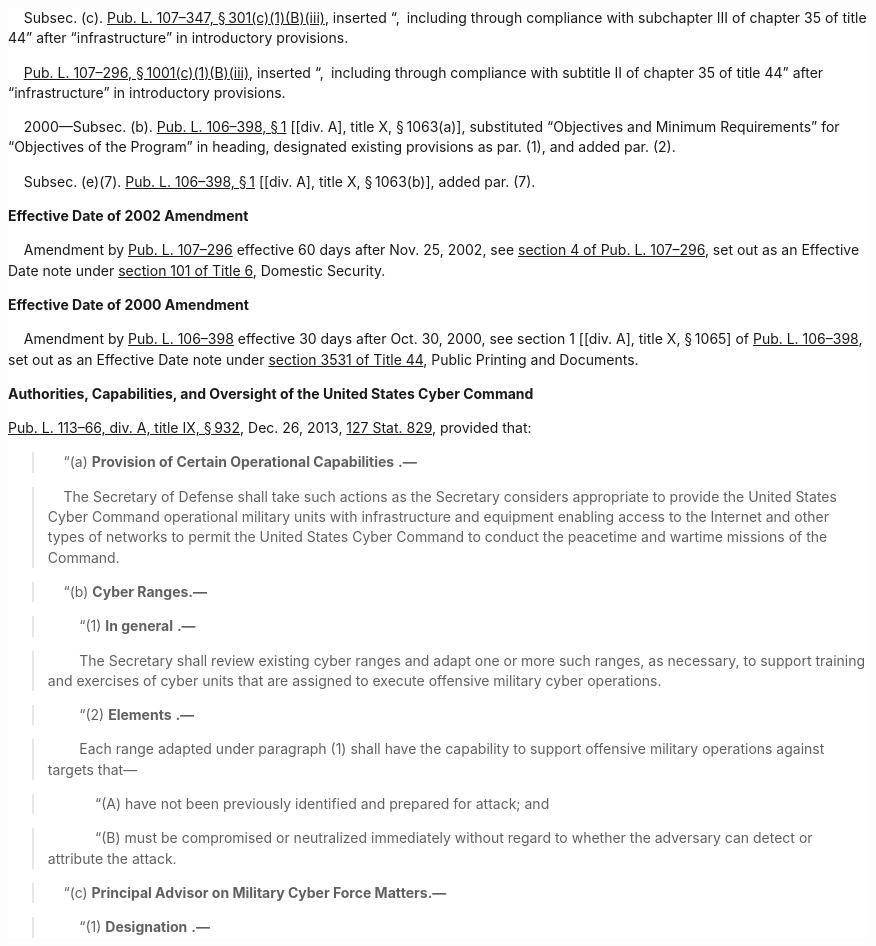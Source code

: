     Subsec. (c). [Pub. L. 107–347, § 301(c)(1)(B)(iii)][/us/pl/107/347/s301/c/1/B/iii], inserted “, including through compliance with subchapter III of chapter 35 of title 44” after “infrastructure” in introductory provisions.

    [Pub. L. 107–296, § 1001(c)(1)(B)(iii)][/us/pl/107/296/s1001/c/1/B/iii], inserted “, including through compliance with subtitle II of chapter 35 of title 44” after “infrastructure” in introductory provisions.

    2000—Subsec. (b). [Pub. L. 106–398, § 1][/us/pl/106/398/s1] \[\[div. A\], title X, § 1063(a)\], substituted “Objectives and Minimum Requirements” for “Objectives of the Program” in heading, designated existing provisions as par. (1), and added par. (2).

    Subsec. (e)(7). [Pub. L. 106–398, § 1][/us/pl/106/398/s1] \[\[div. A\], title X, § 1063(b)\], added par. (7).

 __Effective Date of 2002 Amendment__ 

    Amendment by [Pub. L. 107–296][/us/pl/107/296] effective 60 days after Nov. 25, 2002, see [section 4 of Pub. L. 107–296][/us/pl/107/296/s4], set out as an Effective Date note under [section 101 of Title 6][/us/usc/t6/s101], Domestic Security.

 __Effective Date of 2000 Amendment__ 

    Amendment by [Pub. L. 106–398][/us/pl/106/398] effective 30 days after Oct. 30, 2000, see section 1 \[\[div. A\], title X, § 1065\] of [Pub. L. 106–398][/us/pl/106/398], set out as an Effective Date note under [section 3531 of Title 44][/us/usc/t44/s3531], Public Printing and Documents.

 __Authorities, Capabilities, and Oversight of the United States Cyber Command__ 

[Pub. L. 113–66, div. A, title IX, § 932][/us/pl/113/66/s932], Dec. 26, 2013, [127 Stat. 829][/us/stat/127/829], provided that:

>     “(a)  __Provision of Certain Operational Capabilities__  __.—__ 

>     The Secretary of Defense shall take such actions as the Secretary considers appropriate to provide the United States Cyber Command operational military units with infrastructure and equipment enabling access to the Internet and other types of networks to permit the United States Cyber Command to conduct the peacetime and wartime missions of the Command.

>     “(b) __Cyber Ranges.—__ 

>         “(1)  __In general__  __.—__ 

>         The Secretary shall review existing cyber ranges and adapt one or more such ranges, as necessary, to support training and exercises of cyber units that are assigned to execute offensive military cyber operations.

>         “(2)  __Elements__  __.—__ 

>         Each range adapted under paragraph (1) shall have the capability to support offensive military operations against targets that—

>             “(A) have not been previously identified and prepared for attack; and

>             “(B) must be compromised or neutralized immediately without regard to whether the adversary can detect or attribute the attack.

>     “(c) __Principal Advisor on Military Cyber Force Matters.—__ 

>         “(1)  __Designation__  __.—__ 


[/us/pl/108/136/s1031/a/12]: https://publicdocs.github.io/go/links?ns=uslm&ref=%2Fus%2Fpl%2F108%2F136%2Fs1031%2Fa%2F12
[/us/stat/117/1597]: https://publicdocs.github.io/go/links?ns=uslm&ref=%2Fus%2Fstat%2F117%2F1597
[/us/pl/106/65/s1043/a]: https://publicdocs.github.io/go/links?ns=uslm&ref=%2Fus%2Fpl%2F106%2F65%2Fs1043%2Fa
[/us/stat/113/760]: https://publicdocs.github.io/go/links?ns=uslm&ref=%2Fus%2Fstat%2F113%2F760
[/us/pl/106/398/s1]: https://publicdocs.github.io/go/links?ns=uslm&ref=%2Fus%2Fpl%2F106%2F398%2Fs1
[/us/stat/114/1654]: https://publicdocs.github.io/go/links?ns=uslm&ref=%2Fus%2Fstat%2F114%2F1654
[/us/pl/107/296/s1001/c/1/B]: https://publicdocs.github.io/go/links?ns=uslm&ref=%2Fus%2Fpl%2F107%2F296%2Fs1001%2Fc%2F1%2FB
[/us/stat/116/2267]: https://publicdocs.github.io/go/links?ns=uslm&ref=%2Fus%2Fstat%2F116%2F2267
[/us/pl/107/347/s301/c/1/B]: https://publicdocs.github.io/go/links?ns=uslm&ref=%2Fus%2Fpl%2F107%2F347%2Fs301%2Fc%2F1%2FB
[/us/stat/116/2955]: https://publicdocs.github.io/go/links?ns=uslm&ref=%2Fus%2Fstat%2F116%2F2955
[/us/pl/108/136/s1031/a/12]: https://publicdocs.github.io/go/links?ns=uslm&ref=%2Fus%2Fpl%2F108%2F136%2Fs1031%2Fa%2F12
[/us/stat/117/1597]: https://publicdocs.github.io/go/links?ns=uslm&ref=%2Fus%2Fstat%2F117%2F1597
[/us/pl/108/375/s1084/d/17]: https://publicdocs.github.io/go/links?ns=uslm&ref=%2Fus%2Fpl%2F108%2F375%2Fs1084%2Fd%2F17
[/us/stat/118/2062]: https://publicdocs.github.io/go/links?ns=uslm&ref=%2Fus%2Fstat%2F118%2F2062
[/us/pl/108/375]: https://publicdocs.github.io/go/links?ns=uslm&ref=%2Fus%2Fpl%2F108%2F375
[/us/pl/108/136]: https://publicdocs.github.io/go/links?ns=uslm&ref=%2Fus%2Fpl%2F108%2F136
[/us/pl/107/296/s1001/c/1/B/i]: https://publicdocs.github.io/go/links?ns=uslm&ref=%2Fus%2Fpl%2F107%2F296%2Fs1001%2Fc%2F1%2FB%2Fi
[/us/pl/107/347/s301/c/1/B/i]: https://publicdocs.github.io/go/links?ns=uslm&ref=%2Fus%2Fpl%2F107%2F347%2Fs301%2Fc%2F1%2FB%2Fi
[/us/pl/107/347/s301/c/1/B/ii]: https://publicdocs.github.io/go/links?ns=uslm&ref=%2Fus%2Fpl%2F107%2F347%2Fs301%2Fc%2F1%2FB%2Fii
[/us/pl/107/296/s1001/c/1/B/ii]: https://publicdocs.github.io/go/links?ns=uslm&ref=%2Fus%2Fpl%2F107%2F296%2Fs1001%2Fc%2F1%2FB%2Fii
[/us/pl/107/347/s301/c/1/B/iii]: https://publicdocs.github.io/go/links?ns=uslm&ref=%2Fus%2Fpl%2F107%2F347%2Fs301%2Fc%2F1%2FB%2Fiii
[/us/pl/107/296/s1001/c/1/B/iii]: https://publicdocs.github.io/go/links?ns=uslm&ref=%2Fus%2Fpl%2F107%2F296%2Fs1001%2Fc%2F1%2FB%2Fiii
[/us/pl/106/398/s1]: https://publicdocs.github.io/go/links?ns=uslm&ref=%2Fus%2Fpl%2F106%2F398%2Fs1
[/us/pl/106/398/s1]: https://publicdocs.github.io/go/links?ns=uslm&ref=%2Fus%2Fpl%2F106%2F398%2Fs1
[/us/pl/107/296]: https://publicdocs.github.io/go/links?ns=uslm&ref=%2Fus%2Fpl%2F107%2F296
[/us/pl/107/296/s4]: https://publicdocs.github.io/go/links?ns=uslm&ref=%2Fus%2Fpl%2F107%2F296%2Fs4
[/us/usc/t6/s101]: https://publicdocs.github.io/go/links?ns=uslm&ref=%2Fus%2Fusc%2Ft6%2Fs101
[/us/pl/106/398]: https://publicdocs.github.io/go/links?ns=uslm&ref=%2Fus%2Fpl%2F106%2F398
[/us/pl/106/398]: https://publicdocs.github.io/go/links?ns=uslm&ref=%2Fus%2Fpl%2F106%2F398
[/us/usc/t44/s3531]: https://publicdocs.github.io/go/links?ns=uslm&ref=%2Fus%2Fusc%2Ft44%2Fs3531
[/us/pl/113/66/s932]: https://publicdocs.github.io/go/links?ns=uslm&ref=%2Fus%2Fpl%2F113%2F66%2Fs932
[/us/stat/127/829]: https://publicdocs.github.io/go/links?ns=uslm&ref=%2Fus%2Fstat%2F127%2F829
[/us/pl/113/66/s937]: https://publicdocs.github.io/go/links?ns=uslm&ref=%2Fus%2Fpl%2F113%2F66%2Fs937
[/us/stat/127/834]: https://publicdocs.github.io/go/links?ns=uslm&ref=%2Fus%2Fstat%2F127%2F834
[/us/usc/t31/s1105]: https://publicdocs.github.io/go/links?ns=uslm&ref=%2Fus%2Fusc%2Ft31%2Fs1105
[/us/pl/112/239/s933]: https://publicdocs.github.io/go/links?ns=uslm&ref=%2Fus%2Fpl%2F112%2F239%2Fs933
[/us/stat/126/1884]: https://publicdocs.github.io/go/links?ns=uslm&ref=%2Fus%2Fstat%2F126%2F1884
[/us/usc/t10/s2302/5]: https://publicdocs.github.io/go/links?ns=uslm&ref=%2Fus%2Fusc%2Ft10%2Fs2302%2F5
[/us/usc/t44/s3542/b/2]: https://publicdocs.github.io/go/links?ns=uslm&ref=%2Fus%2Fusc%2Ft44%2Fs3542%2Fb%2F2
[/us/pl/112/239/s941]: https://publicdocs.github.io/go/links?ns=uslm&ref=%2Fus%2Fpl%2F112%2F239%2Fs941
[/us/stat/126/1889]: https://publicdocs.github.io/go/links?ns=uslm&ref=%2Fus%2Fstat%2F126%2F1889
[/us/pl/112/81/s922]: https://publicdocs.github.io/go/links?ns=uslm&ref=%2Fus%2Fpl%2F112%2F81%2Fs922
[/us/stat/125/1537]: https://publicdocs.github.io/go/links?ns=uslm&ref=%2Fus%2Fstat%2F125%2F1537
[/us/usc/t31/s1105]: https://publicdocs.github.io/go/links?ns=uslm&ref=%2Fus%2Fusc%2Ft31%2Fs1105
[/us/pl/112/81/s953]: https://publicdocs.github.io/go/links?ns=uslm&ref=%2Fus%2Fpl%2F112%2F81%2Fs953
[/us/stat/125/1550]: https://publicdocs.github.io/go/links?ns=uslm&ref=%2Fus%2Fstat%2F125%2F1550
[/us/pl/111/383/s932]: https://publicdocs.github.io/go/links?ns=uslm&ref=%2Fus%2Fpl%2F111%2F383%2Fs932
[/us/stat/124/4335]: https://publicdocs.github.io/go/links?ns=uslm&ref=%2Fus%2Fstat%2F124%2F4335
[/us/usc/t10/s2302/5]: https://publicdocs.github.io/go/links?ns=uslm&ref=%2Fus%2Fusc%2Ft10%2Fs2302%2F5
[/us/usc/t44/s3542/b/2]: https://publicdocs.github.io/go/links?ns=uslm&ref=%2Fus%2Fusc%2Ft44%2Fs3542%2Fb%2F2
[/us/pl/106/398/s1]: https://publicdocs.github.io/go/links?ns=uslm&ref=%2Fus%2Fpl%2F106%2F398%2Fs1
[/us/stat/114/1654]: https://publicdocs.github.io/go/links?ns=uslm&ref=%2Fus%2Fstat%2F114%2F1654
[/us/stat/114/1654]: https://publicdocs.github.io/go/links?ns=uslm&ref=%2Fus%2Fstat%2F114%2F1654